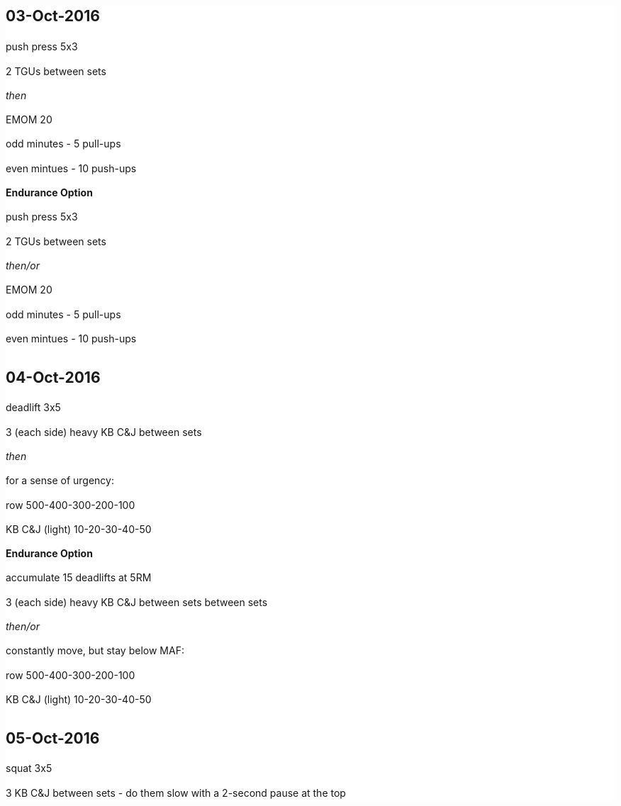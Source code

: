## 03-Oct-2016

push press 5x3

2 TGUs between sets

*then*

EMOM 20

odd minutes - 5 pull-ups

even mintues - 10 push-ups

**Endurance Option**

push press 5x3

2 TGUs between sets

*then/or*

EMOM 20

odd minutes - 5 pull-ups

even mintues - 10 push-ups

## 04-Oct-2016

deadlift 3x5

3 (each side) heavy KB C&J between sets

*then*

for a sense of urgency:

row 500-400-300-200-100

KB C&J (light) 10-20-30-40-50

**Endurance Option**

accumulate 15 deadlifts at 5RM

3 (each side) heavy KB C&J between sets between sets

*then/or*

constantly move, but stay below MAF:

row 500-400-300-200-100

KB C&J (light) 10-20-30-40-50

## 05-Oct-2016

squat 3x5

3 KB C&J between sets - do them slow with a 2-second pause at the top
